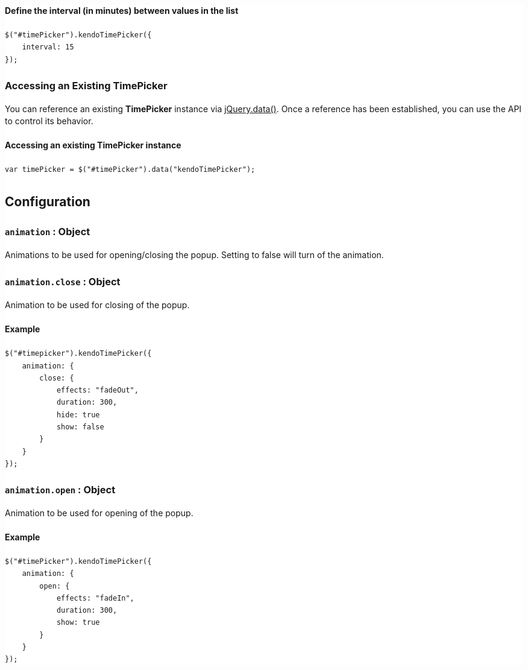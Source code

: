 #### Define the interval (in minutes) between values in the list

    $("#timePicker").kendoTimePicker({
        interval: 15
    });

### Accessing an Existing TimePicker


 You can reference an existing **TimePicker** instance via
 [jQuery.data()](http://api.jquery.com/jQuery.data/). Once a reference has been established, you can
 use the API to control its behavior.

#### Accessing an existing TimePicker instance

    var timePicker = $("#timePicker").data("kendoTimePicker");

## Configuration

### `animation` : **Object** 

Animations to be used for opening/closing the popup. Setting to false will turn of the animation.

### `animation.close` : **Object** 

Animation to be used for closing of the popup.

#### Example

    $("#timepicker").kendoTimePicker({
        animation: {
            close: {
                effects: "fadeOut",
                duration: 300,
                hide: true
                show: false
            }
        }
    });

### `animation.open` : **Object** 

Animation to be used for opening of the popup.

#### Example

    $("#timePicker").kendoTimePicker({
        animation: {
            open: {
                effects: "fadeIn",
                duration: 300,
                show: true
            }
        }
    });
